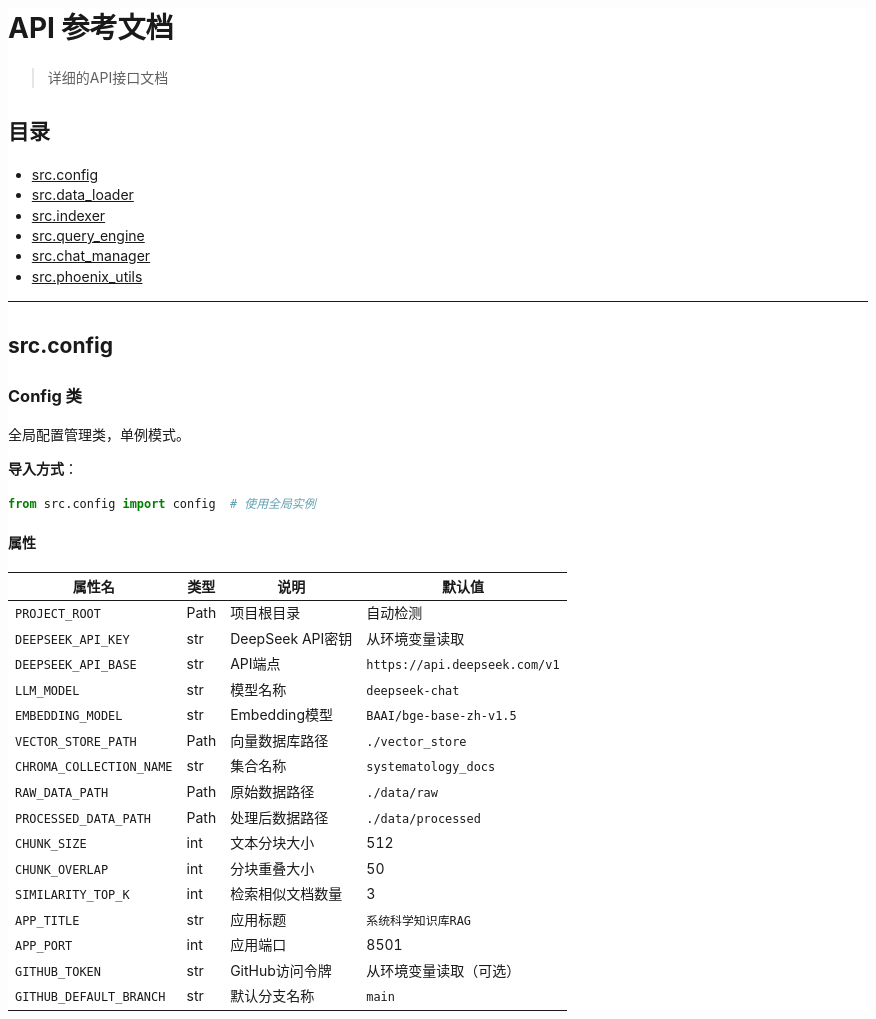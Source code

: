 # API 参考文档

> 详细的API接口文档

## 目录

- [src.config](#srcconfig)
- [src.data_loader](#srcdata_loader)
- [src.indexer](#srcindexer)
- [src.query_engine](#srcquery_engine)
- [src.chat_manager](#srcchat_manager)
- [src.phoenix_utils](#srcphoenix_utils)

---

## src.config

### Config 类

全局配置管理类，单例模式。

**导入方式**：
```python
from src.config import config  # 使用全局实例
```

#### 属性

| 属性名 | 类型 | 说明 | 默认值 |
|--------|------|------|--------|
| `PROJECT_ROOT` | Path | 项目根目录 | 自动检测 |
| `DEEPSEEK_API_KEY` | str | DeepSeek API密钥 | 从环境变量读取 |
| `DEEPSEEK_API_BASE` | str | API端点 | `https://api.deepseek.com/v1` |
| `LLM_MODEL` | str | 模型名称 | `deepseek-chat` |
| `EMBEDDING_MODEL` | str | Embedding模型 | `BAAI/bge-base-zh-v1.5` |
| `VECTOR_STORE_PATH` | Path | 向量数据库路径 | `./vector_store` |
| `CHROMA_COLLECTION_NAME` | str | 集合名称 | `systematology_docs` |
| `RAW_DATA_PATH` | Path | 原始数据路径 | `./data/raw` |
| `PROCESSED_DATA_PATH` | Path | 处理后数据路径 | `./data/processed` |
| `CHUNK_SIZE` | int | 文本分块大小 | 512 |
| `CHUNK_OVERLAP` | int | 分块重叠大小 | 50 |
| `SIMILARITY_TOP_K` | int | 检索相似文档数量 | 3 |
| `APP_TITLE` | str | 应用标题 | `系统科学知识库RAG` |
| `APP_PORT` | int | 应用端口 | 8501 |
| `GITHUB_TOKEN` | str | GitHub访问令牌 | 从环境变量读取（可选） |
| `GITHUB_DEFAULT_BRANCH` | str | 默认分支名称 | `main` |
